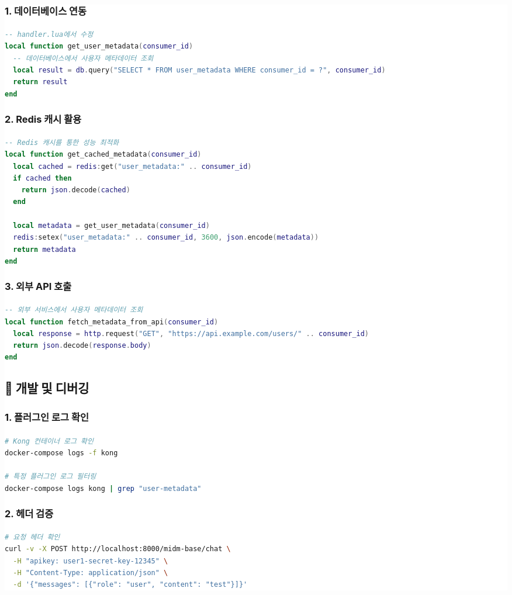 ### 1. 데이터베이스 연동

```lua
-- handler.lua에서 수정
local function get_user_metadata(consumer_id)
  -- 데이터베이스에서 사용자 메타데이터 조회
  local result = db.query("SELECT * FROM user_metadata WHERE consumer_id = ?", consumer_id)
  return result
end
```

### 2. Redis 캐시 활용

```lua
-- Redis 캐시를 통한 성능 최적화
local function get_cached_metadata(consumer_id)
  local cached = redis:get("user_metadata:" .. consumer_id)
  if cached then
    return json.decode(cached)
  end
  
  local metadata = get_user_metadata(consumer_id)
  redis:setex("user_metadata:" .. consumer_id, 3600, json.encode(metadata))
  return metadata
end
```

### 3. 외부 API 호출

```lua
-- 외부 서비스에서 사용자 메타데이터 조회
local function fetch_metadata_from_api(consumer_id)
  local response = http.request("GET", "https://api.example.com/users/" .. consumer_id)
  return json.decode(response.body)
end
```

## 🔧 개발 및 디버깅

### 1. 플러그인 로그 확인

```bash
# Kong 컨테이너 로그 확인
docker-compose logs -f kong

# 특정 플러그인 로그 필터링
docker-compose logs kong | grep "user-metadata"
```

### 2. 헤더 검증

```bash
# 요청 헤더 확인
curl -v -X POST http://localhost:8000/midm-base/chat \
  -H "apikey: user1-secret-key-12345" \
  -H "Content-Type: application/json" \
  -d '{"messages": [{"role": "user", "content": "test"}]}'
```
